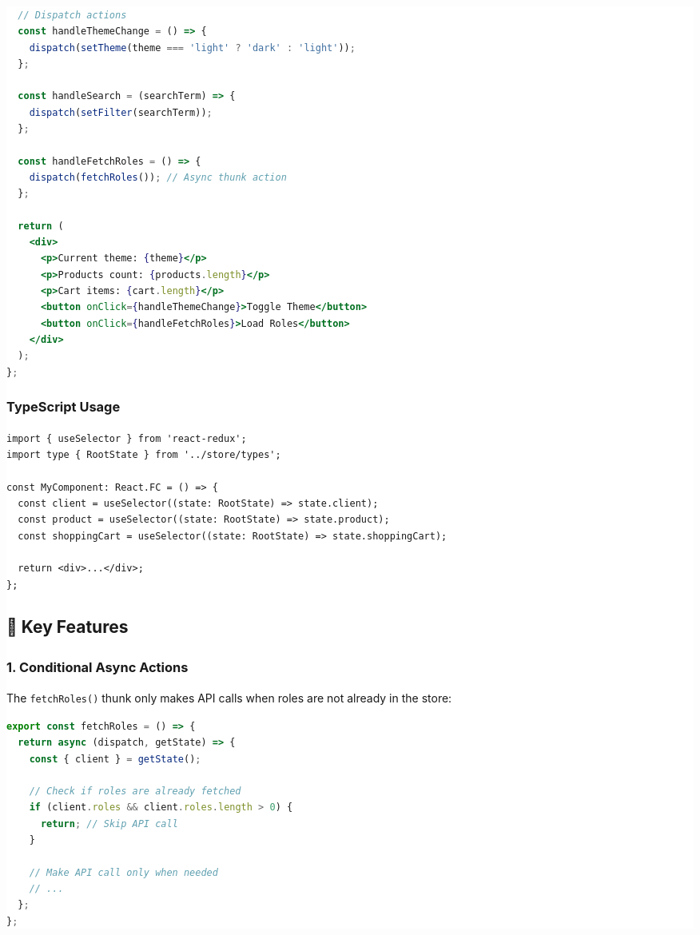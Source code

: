 ```jsx
  // Dispatch actions
  const handleThemeChange = () => {
    dispatch(setTheme(theme === 'light' ? 'dark' : 'light'));
  };
  
  const handleSearch = (searchTerm) => {
    dispatch(setFilter(searchTerm));
  };
  
  const handleFetchRoles = () => {
    dispatch(fetchRoles()); // Async thunk action
  };
  
  return (
    <div>
      <p>Current theme: {theme}</p>
      <p>Products count: {products.length}</p>
      <p>Cart items: {cart.length}</p>
      <button onClick={handleThemeChange}>Toggle Theme</button>
      <button onClick={handleFetchRoles}>Load Roles</button>
    </div>
  );
};
```

### TypeScript Usage

```tsx
import { useSelector } from 'react-redux';
import type { RootState } from '../store/types';

const MyComponent: React.FC = () => {
  const client = useSelector((state: RootState) => state.client);
  const product = useSelector((state: RootState) => state.product);
  const shoppingCart = useSelector((state: RootState) => state.shoppingCart);
  
  return <div>...</div>;
};
```

## 🌟 Key Features

### 1. **Conditional Async Actions**
The `fetchRoles()` thunk only makes API calls when roles are not already in the store:

```javascript
export const fetchRoles = () => {
  return async (dispatch, getState) => {
    const { client } = getState();
    
    // Check if roles are already fetched
    if (client.roles && client.roles.length > 0) {
      return; // Skip API call
    }
    
    // Make API call only when needed
    // ...
  };
};
```
